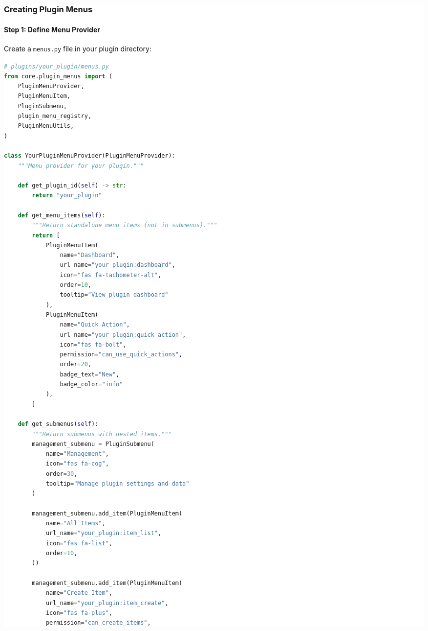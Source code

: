 ### Creating Plugin Menus

#### Step 1: Define Menu Provider

Create a `menus.py` file in your plugin directory:

```python
# plugins/your_plugin/menus.py
from core.plugin_menus import (
    PluginMenuProvider,
    PluginMenuItem,
    PluginSubmenu,
    plugin_menu_registry,
    PluginMenuUtils,
)

class YourPluginMenuProvider(PluginMenuProvider):
    """Menu provider for your plugin."""

    def get_plugin_id(self) -> str:
        return "your_plugin"

    def get_menu_items(self):
        """Return standalone menu items (not in submenus)."""
        return [
            PluginMenuItem(
                name="Dashboard",
                url_name="your_plugin:dashboard",
                icon="fas fa-tachometer-alt",
                order=10,
                tooltip="View plugin dashboard"
            ),
            PluginMenuItem(
                name="Quick Action",
                url_name="your_plugin:quick_action",
                icon="fas fa-bolt",
                permission="can_use_quick_actions",
                order=20,
                badge_text="New",
                badge_color="info"
            ),
        ]

    def get_submenus(self):
        """Return submenus with nested items."""
        management_submenu = PluginSubmenu(
            name="Management",
            icon="fas fa-cog",
            order=30,
            tooltip="Manage plugin settings and data"
        )

        management_submenu.add_item(PluginMenuItem(
            name="All Items",
            url_name="your_plugin:item_list",
            icon="fas fa-list",
            order=10,
        ))

        management_submenu.add_item(PluginMenuItem(
            name="Create Item",
            url_name="your_plugin:item_create",
            icon="fas fa-plus",
            permission="can_create_items",
```